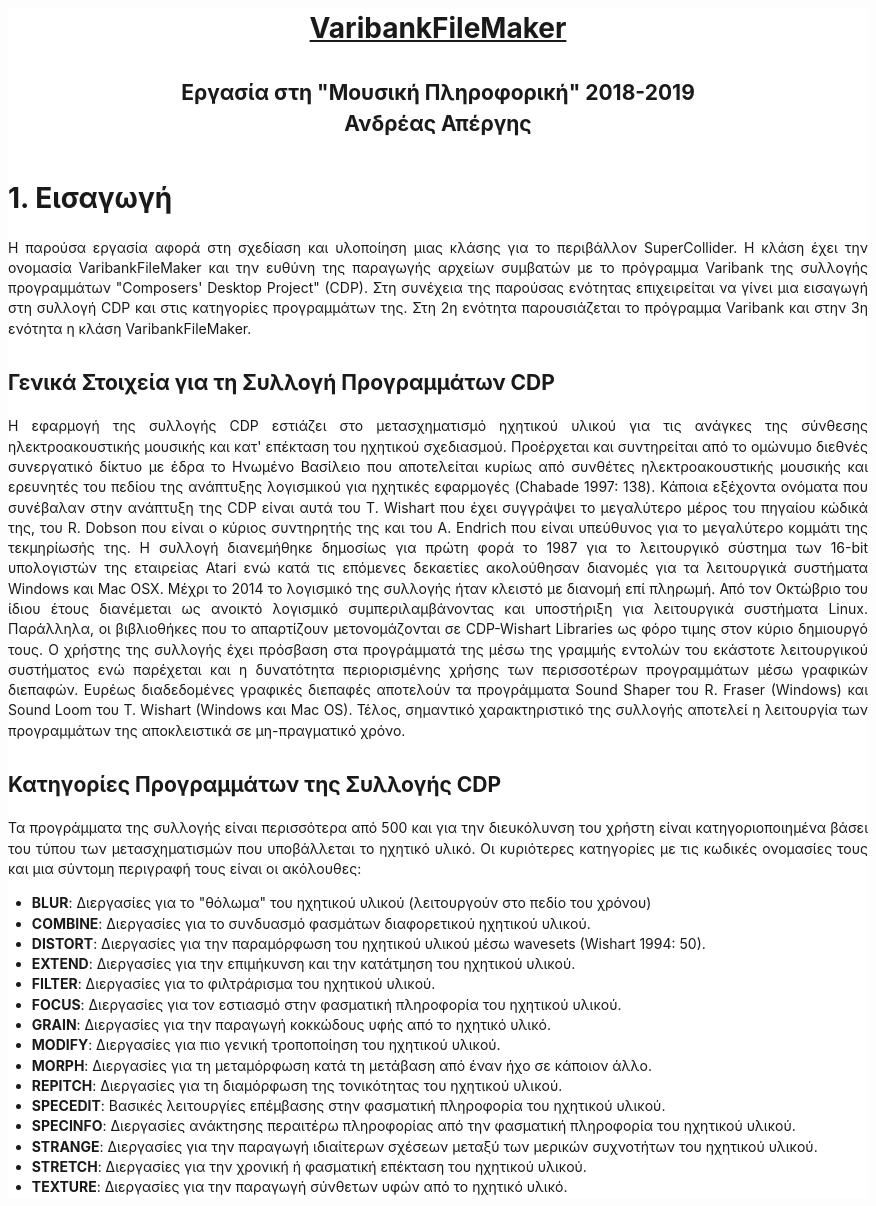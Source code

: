 <style>
.hangingindent {
  padding-left: 22px ;
  text-indent: -22px ;
}
</style>

<h1 align="center"><u>VaribankFileMaker</u></h1>
<h2 align="center">Εργασία στη "Μουσική Πληροφορική" 2018-2019<br>Ανδρέας Απέργης</h2>

# 1. Εισαγωγή
<p align="justify">Η παρούσα εργασία αφορά στη σχεδίαση και υλοποίηση μιας κλάσης για το περιβάλλον SuperCollider. Η κλάση έχει την ονομασία VaribankFileMaker και την ευθύνη της παραγωγής αρχείων συμβατών με το πρόγραμμα Varibank της συλλογής προγραμμάτων "Composers' Desktop Project" (CDP). Στη συνέχεια της παρούσας ενότητας επιχειρείται να γίνει μια εισαγωγή στη συλλογή CDP και στις κατηγορίες προγραμμάτων της. Στη 2η ενότητα παρουσιάζεται το πρόγραμμα Varibank και στην 3η ενότητα η κλάση VaribankFileMaker.</p>

## Γενικά Στοιχεία για τη Συλλογή Προγραμμάτων CDP
<p align="justify">Η εφαρμογή της συλλογής CDP εστιάζει στο μετασχηματισμό ηχητικού υλικού για τις ανάγκες της σύνθεσης ηλεκτροακουστικής μουσικής και κατ' επέκταση του ηχητικού σχεδιασμού. Προέρχεται και συντηρείται από το ομώνυμο διεθνές συνεργατικό δίκτυο με έδρα το Ηνωμένο Βασίλειο που αποτελείται κυρίως από συνθέτες ηλεκτροακουστικής μουσικής και ερευνητές του πεδίου της ανάπτυξης λογισμικού για ηχητικές εφαρμογές (Chabade 1997: 138). Κάποια εξέχοντα ονόματα που συνέβαλαν στην ανάπτυξη της CDP είναι αυτά του T. Wishart που έχει συγγράψει το μεγαλύτερο μέρος του πηγαίου κώδικά της, του R. Dobson που είναι ο κύριος συντηρητής της και του A. Endrich που είναι υπεύθυνος για το μεγαλύτερο κομμάτι της τεκμηρίωσής της. Η συλλογή διανεμήθηκε δημοσίως για πρώτη φορά το 1987 για το λειτουργικό σύστημα των 16-bit υπολογιστών της εταιρείας Atari ενώ κατά τις επόμενες δεκαετίες ακολούθησαν διανομές για τα λειτουργικά συστήματα Windows και Μac OSX. Μέχρι το 2014 το λογισμικό της συλλογής ήταν κλειστό με διανομή επί πληρωμή. Από τον Οκτώβριο του ίδιου έτους διανέμεται ως ανοικτό λογισμικό συμπεριλαμβάνοντας και υποστήριξη για λειτουργικά συστήματα Linux. Παράλληλα, οι βιβλιοθήκες που το απαρτίζουν μετονομάζονται σε CDP-Wishart Libraries ως φόρο τιμης στον κύριο δημιουργό τους. Ο χρήστης της συλλογής έχει πρόσβαση στα προγράμματά της μέσω της γραμμής εντολών του εκάστοτε λειτουργικού συστήματος ενώ παρέχεται και η δυνατότητα περιορισμένης χρήσης των περισσοτέρων προγραμμάτων μέσω γραφικών διεπαφών. Ευρέως διαδεδομένες γραφικές διεπαφές αποτελούν τα προγράμματα Sound Shaper του R. Fraser (Windows) και Sound Loom του T. Wishart (Windows και Mac OS). Τέλος, σημαντικό χαρακτηριστικό της συλλογής αποτελεί η λειτουργία των προγραμμάτων της αποκλειστικά σε μη-πραγματικό χρόνο.</p>

## Κατηγορίες Προγραμμάτων της Συλλογής CDP
<p align="justify">Τα προγράμματα της συλλογής είναι περισσότερα από 500 και για την διευκόλυνση του χρήστη είναι κατηγοριοποιημένα βάσει του τύπου των μετασχηματισμών που υποβάλλεται το ηχητικό υλικό. Οι κυριότερες κατηγορίες με τις κωδικές ονομασίες τους και μια σύντομη περιγραφή τους είναι οι ακόλουθες:</p>

* **BLUR**: Διεργασίες για το "θόλωμα" του ηχητικού υλικού (λειτουργούν στο πεδίο του χρόνου)
* **COMBINE**: Διεργασίες για το συνδυασμό φασμάτων διαφορετικού ηχητικού υλικού.
* **DISTORT**: Διεργασίες για την παραμόρφωση του ηχητικού υλικού μέσω wavesets (Wishart 1994: 50).
* **EXTEND**: Διεργασίες για την επιμήκυνση και την κατάτμηση του ηχητικού υλικού.
* **FILTER**: Διεργασίες για το φιλτράρισμα του ηχητικού υλικού.
* **FOCUS**: Διεργασίες για τον εστιασμό στην φασματική πληροφορία του ηχητικού υλικού.
* **GRAIN**: Διεργασίες για την παραγωγή κοκκώδους υφής από το ηχητικό υλικό.
* **MODIFY**: Διεργασίες για πιο γενική τροποποίηση του ηχητικού υλικού.
* **MORPH**: Διεργασίες για τη μεταμόρφωση κατά τη μετάβαση από έναν ήχο σε κάποιον άλλο.
* **REPITCH**: Διεργασίες για τη διαμόρφωση της τονικότητας του ηχητικού υλικού.
* **SPECEDIT**: Βασικές λειτουργίες επέμβασης στην φασματική πληροφορία του ηχητικού υλικού.
* **SPECINFO**: Διεργασίες ανάκτησης περαιτέρω πληροφορίας από την φασματική πληροφορία του ηχητικού υλικού.
* **STRANGE**: Διεργασίες για την παραγωγή ιδιαίτερων σχέσεων μεταξύ των μερικών συχνοτήτων του ηχητικού υλικού.
* **STRETCH**: Διεργασίες για την χρονική ή φασματική επέκταση του ηχητικού υλικού.
* **TEXTURE**: Διεργασίες για την παραγωγή σύνθετων υφών από το ηχητικό υλικό.
